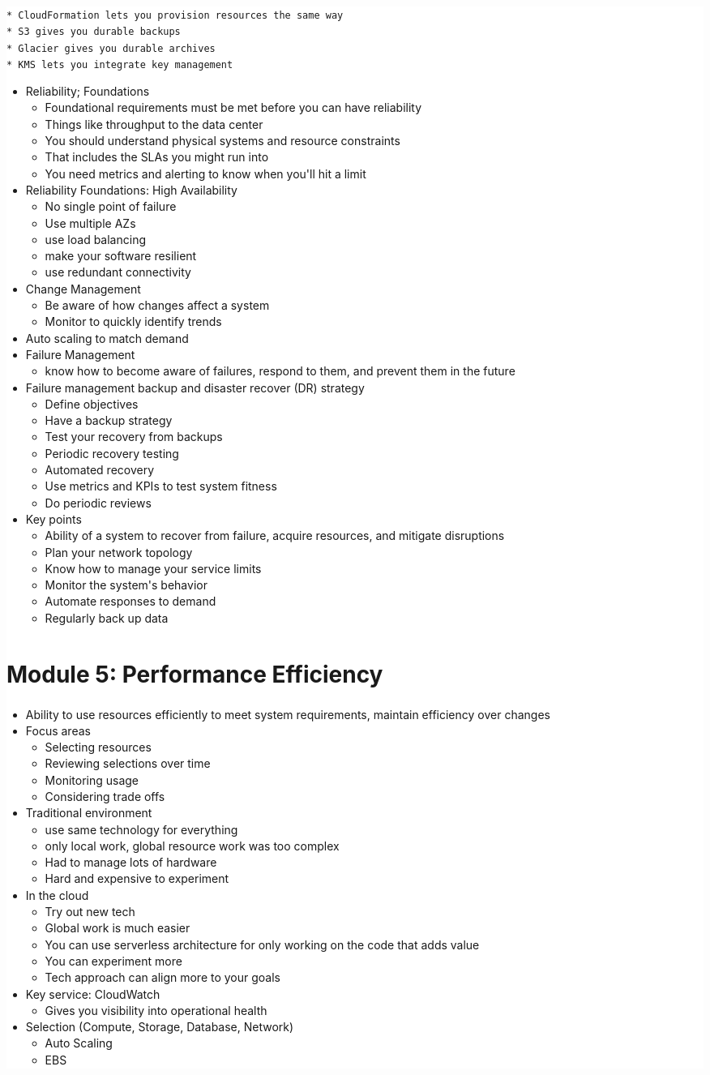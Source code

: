     * CloudFormation lets you provision resources the same way
    * S3 gives you durable backups
    * Glacier gives you durable archives
    * KMS lets you integrate key management
* Reliability; Foundations
    * Foundational requirements must be met before you can have reliability
    * Things like throughput to the data center
    * You should understand physical systems and resource constraints
    * That includes the SLAs you might run into
    * You need metrics and alerting to know when you'll hit a limit
* Reliability Foundations: High Availability
    * No single point of failure
    * Use multiple AZs
    * use load balancing
    * make your software resilient
    * use redundant connectivity
* Change Management
    * Be aware of how changes affect a system
    * Monitor to quickly identify trends
* Auto scaling to match demand
* Failure Management
    * know how to become aware of failures, respond to them, and prevent them in the future
* Failure management backup and disaster recover (DR) strategy
    * Define objectives
    * Have a backup strategy
    * Test your recovery from backups
    * Periodic recovery testing
    * Automated recovery
    * Use metrics and KPIs to test system fitness
    * Do periodic reviews
* Key points
    * Ability of a system to recover from failure, acquire resources, and mitigate disruptions
    * Plan your network topology
    * Know how to manage your service limits
    * Monitor the system's behavior
    * Automate responses to demand
    * Regularly back up data

# Module 5: Performance Efficiency

* Ability to use resources efficiently to meet system requirements, maintain efficiency over changes
* Focus areas
    * Selecting resources
    * Reviewing selections over time
    * Monitoring usage
    * Considering trade offs
* Traditional environment
    * use same technology for everything
    * only local work, global resource work was too complex
    * Had to manage lots of hardware
    * Hard and expensive to experiment
* In the cloud
    * Try out new tech
    * Global work is much easier
    * You can use serverless architecture for only working on the code that adds value
    * You can experiment more
    * Tech approach can align more to your goals
* Key service: CloudWatch
    * Gives you visibility into operational health
* Selection (Compute, Storage, Database, Network)
    * Auto Scaling
    * EBS